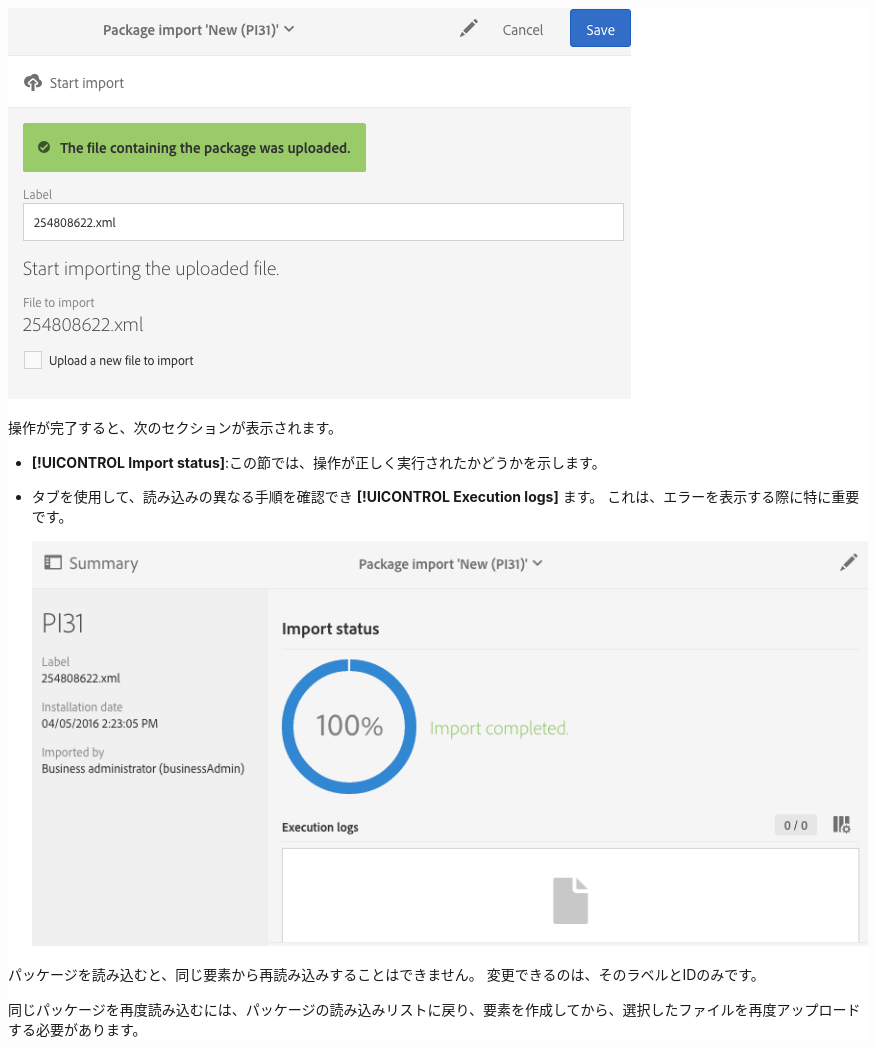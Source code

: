    ![](assets/packages_19.png)

操作が完了すると、次のセクションが表示されます。

* **[!UICONTROL Import status]**:この節では、操作が正しく実行されたかどうかを示します。
* タブを使用して、読み込みの異なる手順を確認でき **[!UICONTROL Execution logs]** ます。 これは、エラーを表示する際に特に重要です。

   ![](assets/packages_20.png)

パッケージを読み込むと、同じ要素から再読み込みすることはできません。 変更できるのは、そのラベルとIDのみです。

同じパッケージを再度読み込むには、パッケージの読み込みリストに戻り、要素を作成してから、選択したファイルを再度アップロードする必要があります。
